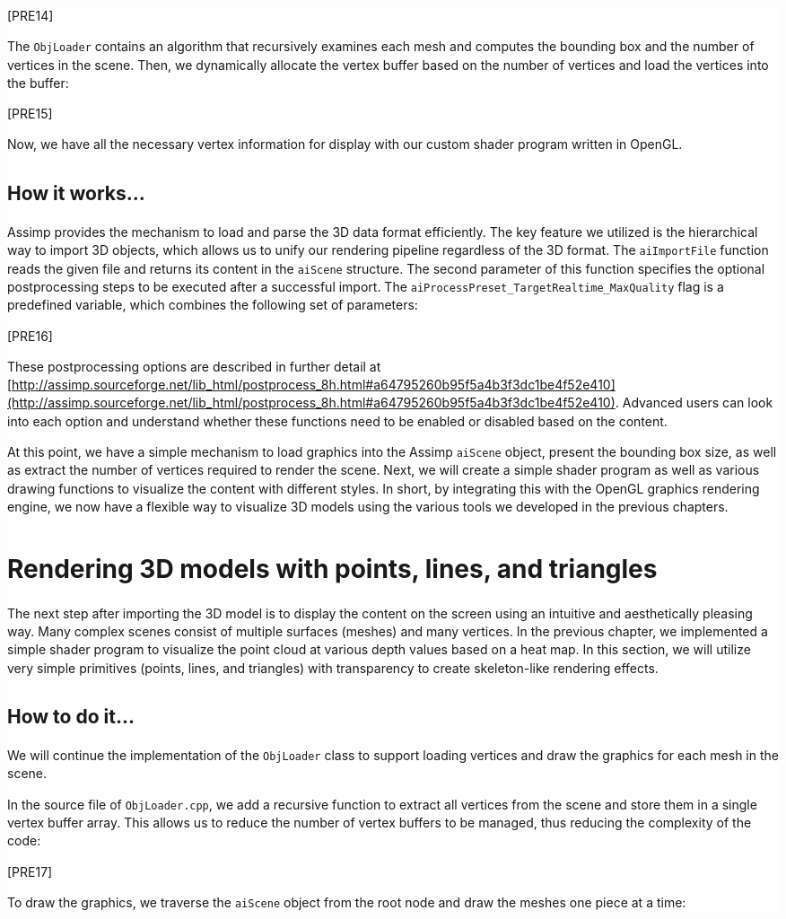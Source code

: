 [PRE14]

The `ObjLoader` contains an algorithm that recursively examines each mesh and computes the bounding box and the number of vertices in the scene. Then, we dynamically allocate the vertex buffer based on the number of vertices and load the vertices into the buffer:

[PRE15]

Now, we have all the necessary vertex information for display with our custom shader program written in OpenGL.

## How it works...

Assimp provides the mechanism to load and parse the 3D data format efficiently. The key feature we utilized is the hierarchical way to import 3D objects, which allows us to unify our rendering pipeline regardless of the 3D format. The `aiImportFile` function reads the given file and returns its content in the `aiScene` structure. The second parameter of this function specifies the optional postprocessing steps to be executed after a successful import. The `aiProcessPreset_TargetRealtime_MaxQuality` flag is a predefined variable, which combines the following set of parameters:

[PRE16]

These postprocessing options are described in further detail at [http://assimp.sourceforge.net/lib_html/postprocess_8h.html#a64795260b95f5a4b3f3dc1be4f52e410](http://assimp.sourceforge.net/lib_html/postprocess_8h.html#a64795260b95f5a4b3f3dc1be4f52e410). Advanced users can look into each option and understand whether these functions need to be enabled or disabled based on the content.

At this point, we have a simple mechanism to load graphics into the Assimp `aiScene` object, present the bounding box size, as well as extract the number of vertices required to render the scene. Next, we will create a simple shader program as well as various drawing functions to visualize the content with different styles. In short, by integrating this with the OpenGL graphics rendering engine, we now have a flexible way to visualize 3D models using the various tools we developed in the previous chapters.

# Rendering 3D models with points, lines, and triangles

The next step after importing the 3D model is to display the content on the screen using an intuitive and aesthetically pleasing way. Many complex scenes consist of multiple surfaces (meshes) and many vertices. In the previous chapter, we implemented a simple shader program to visualize the point cloud at various depth values based on a heat map. In this section, we will utilize very simple primitives (points, lines, and triangles) with transparency to create skeleton-like rendering effects.

## How to do it...

We will continue the implementation of the `ObjLoader` class to support loading vertices and draw the graphics for each mesh in the scene.

In the source file of `ObjLoader.cpp`, we add a recursive function to extract all vertices from the scene and store them in a single vertex buffer array. This allows us to reduce the number of vertex buffers to be managed, thus reducing the complexity of the code:

[PRE17]

To draw the graphics, we traverse the `aiScene` object from the root node and draw the meshes one piece at a time:
